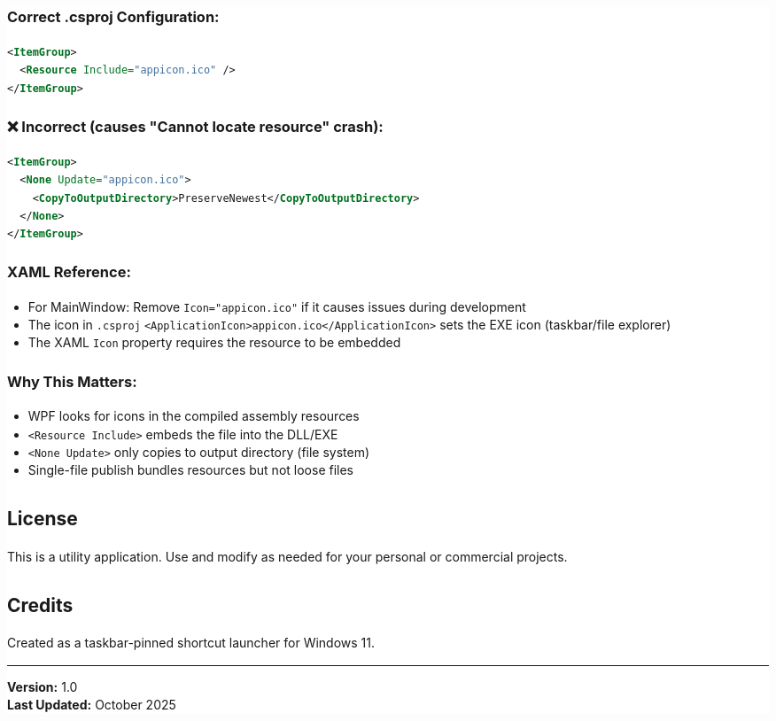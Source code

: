 ### Correct .csproj Configuration:
```xml
<ItemGroup>
  <Resource Include="appicon.ico" />
</ItemGroup>
```

### ❌ Incorrect (causes "Cannot locate resource" crash):
```xml
<ItemGroup>
  <None Update="appicon.ico">
    <CopyToOutputDirectory>PreserveNewest</CopyToOutputDirectory>
  </None>
</ItemGroup>
```

### XAML Reference:
- For MainWindow: Remove `Icon="appicon.ico"` if it causes issues during development
- The icon in `.csproj` `<ApplicationIcon>appicon.ico</ApplicationIcon>` sets the EXE icon (taskbar/file explorer)
- The XAML `Icon` property requires the resource to be embedded

### Why This Matters:
- WPF looks for icons in the compiled assembly resources
- `<Resource Include>` embeds the file into the DLL/EXE
- `<None Update>` only copies to output directory (file system)
- Single-file publish bundles resources but not loose files

## License

This is a utility application. Use and modify as needed for your personal or commercial projects.

## Credits

Created as a taskbar-pinned shortcut launcher for Windows 11.

---

**Version:** 1.0  
**Last Updated:** October 2025
